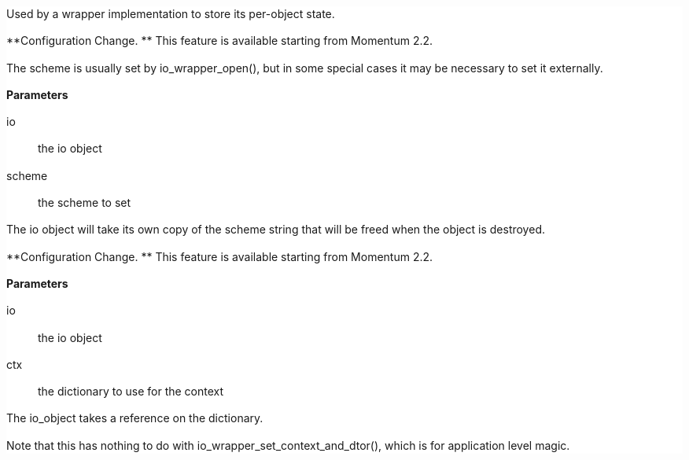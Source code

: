 </dd>

</dl>

Used by a wrapper implementation to store its per-object state.

**Configuration Change. ** This feature is available starting from Momentum 2.2.

The scheme is usually set by io_wrapper_open(), but in some special cases it may be necessary to set it externally.

**Parameters**

<dl class="variablelist">

<dt>io</dt>

<dd>

the io object

</dd>

<dt>scheme</dt>

<dd>

the scheme to set

</dd>

</dl>

The io object will take its own copy of the scheme string that will be freed when the object is destroyed.

**Configuration Change. ** This feature is available starting from Momentum 2.2.

**Parameters**

<dl class="variablelist">

<dt>io</dt>

<dd>

the io object

</dd>

<dt>ctx</dt>

<dd>

the dictionary to use for the context

</dd>

</dl>

The io_object takes a reference on the dictionary.

Note that this has nothing to do with io_wrapper_set_context_and_dtor(), which is for application level magic.
